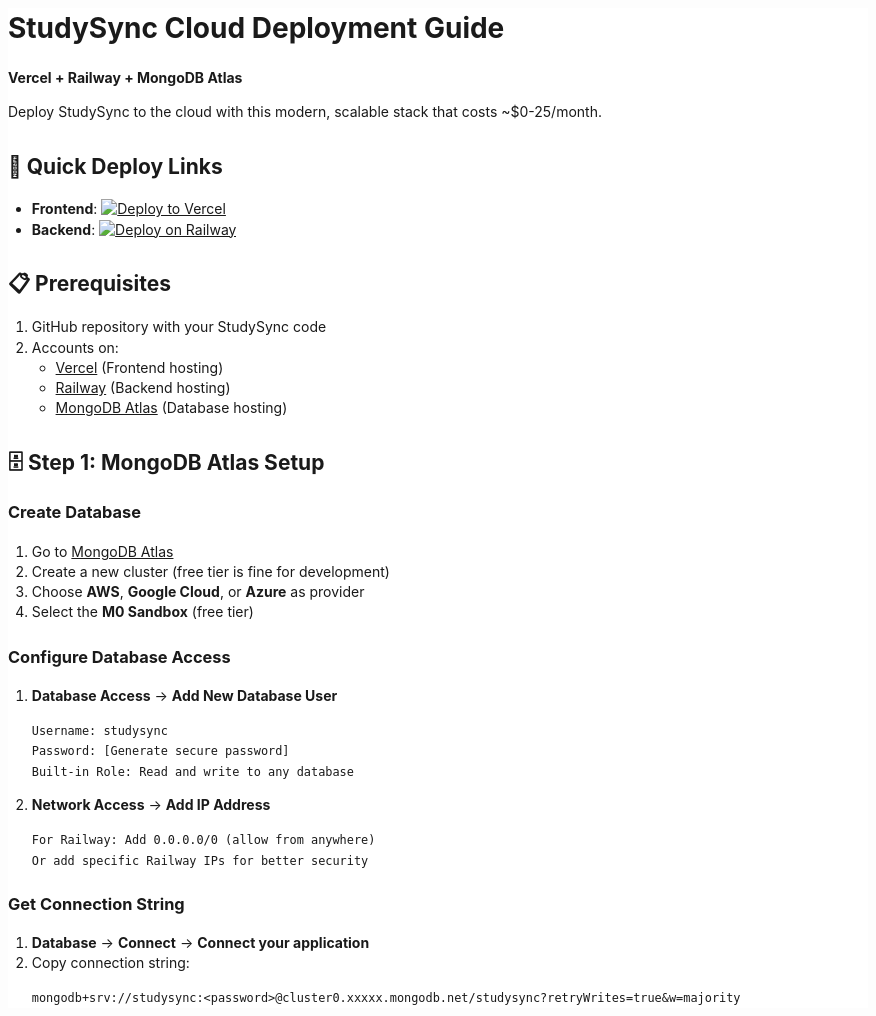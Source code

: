 # StudySync Cloud Deployment Guide
**Vercel + Railway + MongoDB Atlas**

Deploy StudySync to the cloud with this modern, scalable stack that costs ~$0-25/month.

## 🚀 Quick Deploy Links

- **Frontend**: [![Deploy to Vercel](https://vercel.com/button)](https://vercel.com/new/clone?repository-url=https%3A%2F%2Fgithub.com%2Fyourusername%2FStudySync%2Ftree%2Fmain%2Ffrontend)
- **Backend**: [![Deploy on Railway](https://railway.app/button.svg)](https://railway.app/template/new?template=https%3A%2F%2Fgithub.com%2Fyourusername%2FStudySync%2Ftree%2Fmain%2Fbackend)

## 📋 Prerequisites

1. GitHub repository with your StudySync code
2. Accounts on:
   - [Vercel](https://vercel.com) (Frontend hosting)
   - [Railway](https://railway.app) (Backend hosting) 
   - [MongoDB Atlas](https://cloud.mongodb.com) (Database hosting)

## 🗄️ Step 1: MongoDB Atlas Setup

### Create Database
1. Go to [MongoDB Atlas](https://cloud.mongodb.com)
2. Create a new cluster (free tier is fine for development)
3. Choose **AWS**, **Google Cloud**, or **Azure** as provider
4. Select the **M0 Sandbox** (free tier)

### Configure Database Access
1. **Database Access** → **Add New Database User**
   ```
   Username: studysync
   Password: [Generate secure password]
   Built-in Role: Read and write to any database
   ```

2. **Network Access** → **Add IP Address**
   ```
   For Railway: Add 0.0.0.0/0 (allow from anywhere)
   Or add specific Railway IPs for better security
   ```

### Get Connection String
1. **Database** → **Connect** → **Connect your application**
2. Copy connection string:
   ```
   mongodb+srv://studysync:<password>@cluster0.xxxxx.mongodb.net/studysync?retryWrites=true&w=majority
   ```
